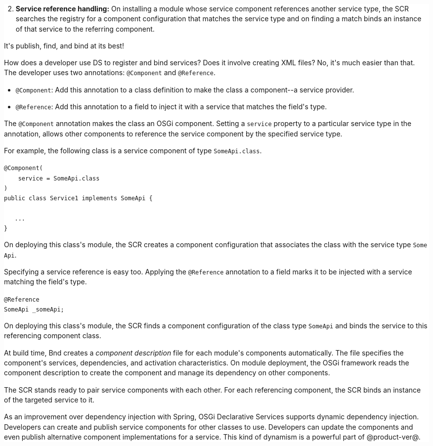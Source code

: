 2.  **Service reference handling:** On installing a module whose service
    component references another service type, the SCR searches the registry for
    a component configuration that matches the service type and on finding a
    match binds an instance of that service to the referring component.

It's publish, find, and bind at its best!

How does a developer use DS to register and bind services? Does it involve
creating XML files? No, it's much easier than that. The developer uses two
annotations: `@Component` and `@Reference`.

-  `@Component`: Add this annotation to a class definition to make the class a
    component--a service provider. 

-  `@Reference`: Add this annotation to a field to inject it with a service that
    matches the field's type. 

The `@Component` annotation makes the class an OSGi component. Setting a
`service` property to a particular service type in the annotation, allows other
components to reference the service component by the specified service type.

For example, the following class is a service component of type `SomeApi.class`.

    @Component(
        service = SomeApi.class
    )
    public class Service1 implements SomeApi {

       ...
    }

On deploying this class's module, the SCR creates a component configuration that
associates the class with the service type `SomeApi`.

Specifying a service reference is easy too. Applying the `@Reference` annotation
to a field marks it to be injected with a service matching the field's type.

    @Reference
    SomeApi _someApi;

On deploying this class's module, the SCR finds a component configuration of the
class type `SomeApi` and binds the service to this referencing component class.

At build time, Bnd creates a *component description* file for each module's
components automatically. The file specifies the component's services,
dependencies, and activation characteristics. On module deployment, the OSGi
framework reads the component description to create the component and manage its
dependency on other components.

The SCR stands ready to pair service components with each other. For each
referencing component, the SCR binds an instance of the targeted service to it.

As an improvement over dependency injection with Spring, OSGi Declarative
Services supports dynamic dependency injection. Developers can create and
publish service components for other classes to use. Developers can update the
components and even publish alternative component implementations for a service.
This kind of dynamism is a powerful part of @product-ver@.
